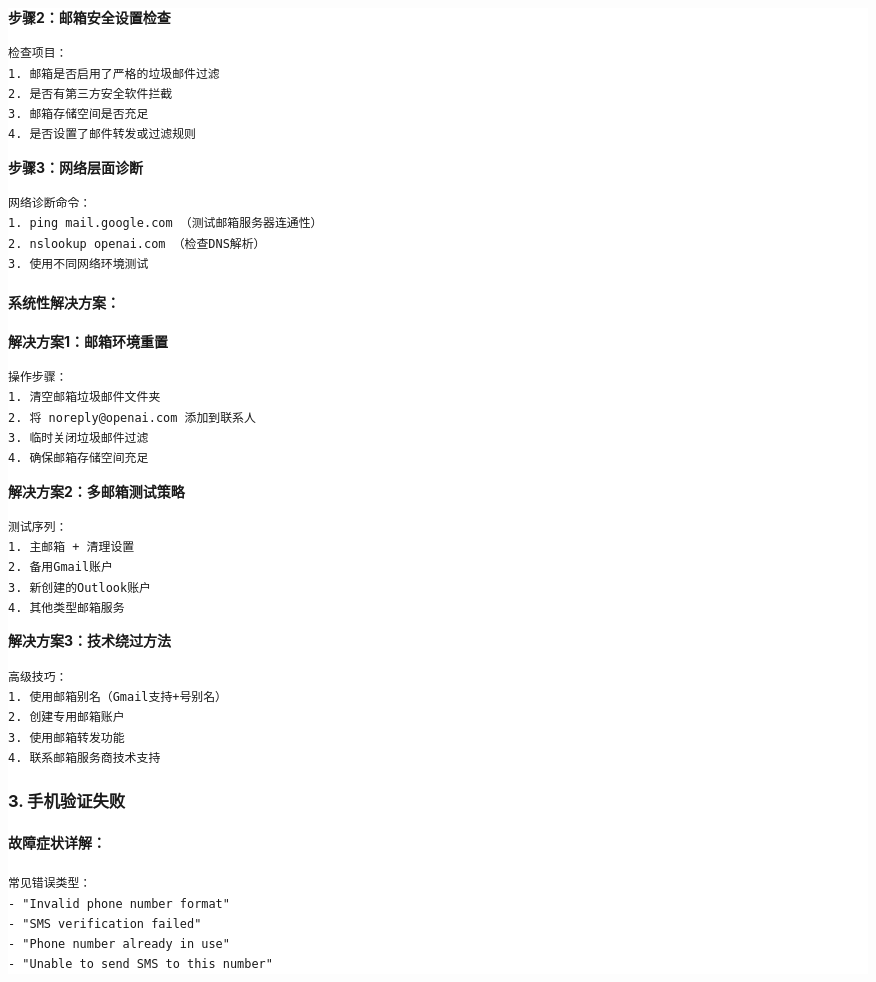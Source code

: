 **步骤2：邮箱安全设置检查**
```
检查项目：
1. 邮箱是否启用了严格的垃圾邮件过滤
2. 是否有第三方安全软件拦截
3. 邮箱存储空间是否充足
4. 是否设置了邮件转发或过滤规则
```

**步骤3：网络层面诊断**
```
网络诊断命令：
1. ping mail.google.com （测试邮箱服务器连通性）
2. nslookup openai.com （检查DNS解析）
3. 使用不同网络环境测试
```

#### 系统性解决方案：

**解决方案1：邮箱环境重置**
```
操作步骤：
1. 清空邮箱垃圾邮件文件夹
2. 将 noreply@openai.com 添加到联系人
3. 临时关闭垃圾邮件过滤
4. 确保邮箱存储空间充足
```

**解决方案2：多邮箱测试策略**
```
测试序列：
1. 主邮箱 + 清理设置
2. 备用Gmail账户
3. 新创建的Outlook账户
4. 其他类型邮箱服务
```

**解决方案3：技术绕过方法**
```
高级技巧：
1. 使用邮箱别名（Gmail支持+号别名）
2. 创建专用邮箱账户
3. 使用邮箱转发功能
4. 联系邮箱服务商技术支持
```

### 3. 手机验证失败

#### 故障症状详解：
```
常见错误类型：
- "Invalid phone number format"
- "SMS verification failed"
- "Phone number already in use"
- "Unable to send SMS to this number"
```
